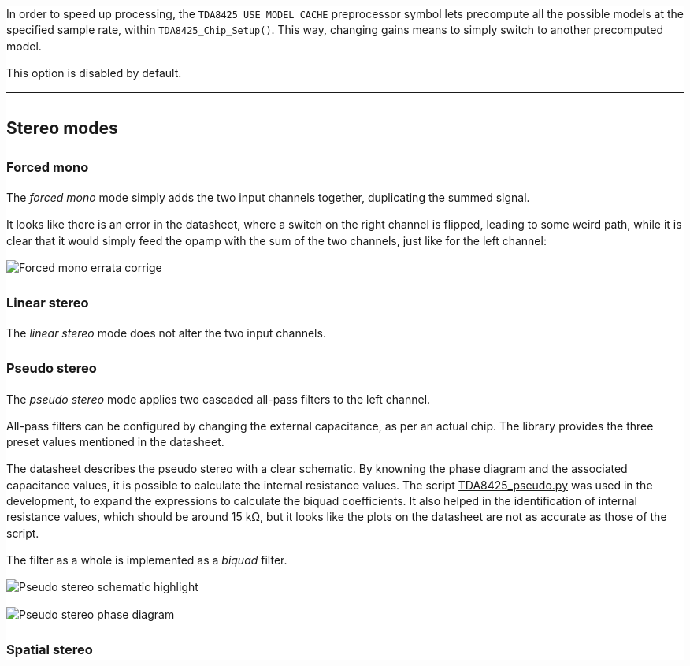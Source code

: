 In order to speed up processing, the `TDA8425_USE_MODEL_CACHE` preprocessor
symbol lets precompute all the possible models at the specified sample rate,
within `TDA8425_Chip_Setup()`.
This way, changing gains means to simply switch to another precomputed model.

This option is disabled by default.

_______________________________________________________________________________

## Stereo modes

### Forced mono

The *forced mono* mode simply adds the two input channels together, duplicating
the summed signal.

It looks like there is an error in the datasheet, where a switch on the right
channel is flipped, leading to some weird path, while it is clear that it would
simply feed the opamp with the sum of the two channels, just like for the left
channel:

![Forced mono errata corrige](doc/mono_errata.png)

### Linear stereo

The *linear stereo* mode does not alter the two input channels.

### Pseudo stereo

The *pseudo stereo* mode applies two cascaded all-pass filters to the left
channel.

All-pass filters can be configured by changing the external capacitance, as per
an actual chip. The library provides the three preset values mentioned in the
datasheet.

The datasheet describes the pseudo stereo with a clear schematic.
By knowning the phase diagram and the associated capacitance values, it is
possible to calculate the internal resistance values.
The script [TDA8425_pseudo.py](tools/TDA8425_pseudo.py) was used in the
development, to expand the expressions to calculate the biquad coefficients.
It also helped in the identification of internal resistance values, which
should be around 15 kΩ, but it looks like the plots on the datasheet are not as
accurate as those of the script.

The filter as a whole is implemented as a *biquad* filter.

![Pseudo stereo schematic highlight](doc/TDA8425_pseudo.png)

![Pseudo stereo phase diagram](doc/pseudo_phase.png)

### Spatial stereo
